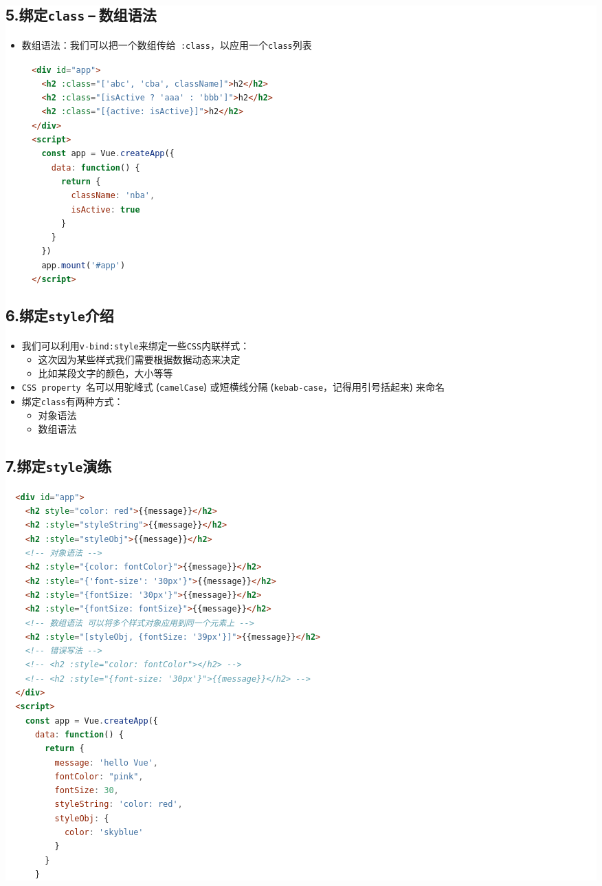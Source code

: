 ## 5.绑定`class` – 数组语法

- 数组语法：我们可以把一个数组传给` :class`，以应用一个` class `列表

  ```html
    <div id="app">
      <h2 :class="['abc', 'cba', className]">h2</h2>
      <h2 :class="[isActive ? 'aaa' : 'bbb']">h2</h2>
      <h2 :class="[{active: isActive}]">h2</h2>
    </div>  
    <script>
      const app = Vue.createApp({
        data: function() {
          return {
            className: 'nba',
            isActive: true
          }
        }
      })
      app.mount('#app')
    </script>
  ```

## 6.绑定`style`介绍

- 我们可以利用`v-bind:style`来绑定一些`CSS`内联样式：
  - 这次因为某些样式我们需要根据数据动态来决定
  - 比如某段文字的颜色，大小等等
- `CSS property `名可以用驼峰式 (`camelCase`) 或短横线分隔 (`kebab-case`，记得用引号括起来) 来命名
- 绑定`class`有两种方式：
  - 对象语法
  - 数组语法

## 7.绑定`style`演练

```html
  <div id="app">
    <h2 style="color: red">{{message}}</h2>
    <h2 :style="styleString">{{message}}</h2>
    <h2 :style="styleObj">{{message}}</h2>
    <!-- 对象语法 -->
    <h2 :style="{color: fontColor}">{{message}}</h2>
    <h2 :style="{'font-size': '30px'}">{{message}}</h2>
    <h2 :style="{fontSize: '30px'}">{{message}}</h2>
    <h2 :style="{fontSize: fontSize}">{{message}}</h2>
    <!-- 数组语法 可以将多个样式对象应用到同一个元素上 -->
    <h2 :style="[styleObj, {fontSize: '39px'}]">{{message}}</h2>
    <!-- 错误写法 -->
    <!-- <h2 :style="color: fontColor"></h2> -->
    <!-- <h2 :style="{font-size: '30px'}">{{message}}</h2> -->
  </div>  
  <script>
    const app = Vue.createApp({
      data: function() {
        return {
          message: 'hello Vue',
          fontColor: "pink",
          fontSize: 30,
          styleString: 'color: red',
          styleObj: {
            color: 'skyblue'
          }
        }
      }
```